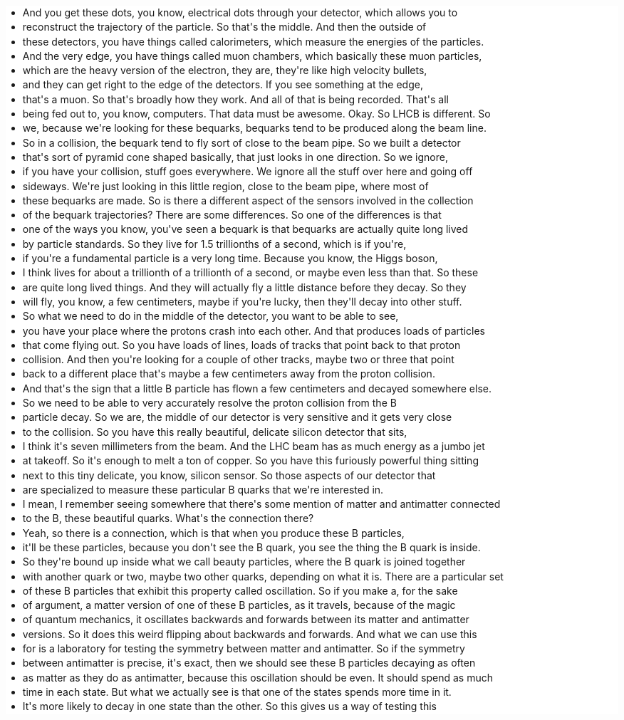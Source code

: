 *  And you get these dots, you know, electrical dots through your detector, which allows you to
*  reconstruct the trajectory of the particle. So that's the middle. And then the outside of
*  these detectors, you have things called calorimeters, which measure the energies of the particles.
*  And the very edge, you have things called muon chambers, which basically these muon particles,
*  which are the heavy version of the electron, they are, they're like high velocity bullets,
*  and they can get right to the edge of the detectors. If you see something at the edge,
*  that's a muon. So that's broadly how they work. And all of that is being recorded. That's all
*  being fed out to, you know, computers. That data must be awesome. Okay. So LHCB is different. So
*  we, because we're looking for these bequarks, bequarks tend to be produced along the beam line.
*  So in a collision, the bequark tend to fly sort of close to the beam pipe. So we built a detector
*  that's sort of pyramid cone shaped basically, that just looks in one direction. So we ignore,
*  if you have your collision, stuff goes everywhere. We ignore all the stuff over here and going off
*  sideways. We're just looking in this little region, close to the beam pipe, where most of
*  these bequarks are made. So is there a different aspect of the sensors involved in the collection
*  of the bequark trajectories? There are some differences. So one of the differences is that
*  one of the ways you know, you've seen a bequark is that bequarks are actually quite long lived
*  by particle standards. So they live for 1.5 trillionths of a second, which is if you're,
*  if you're a fundamental particle is a very long time. Because you know, the Higgs boson,
*  I think lives for about a trillionth of a trillionth of a second, or maybe even less than that. So these
*  are quite long lived things. And they will actually fly a little distance before they decay. So they
*  will fly, you know, a few centimeters, maybe if you're lucky, then they'll decay into other stuff.
*  So what we need to do in the middle of the detector, you want to be able to see,
*  you have your place where the protons crash into each other. And that produces loads of particles
*  that come flying out. So you have loads of lines, loads of tracks that point back to that proton
*  collision. And then you're looking for a couple of other tracks, maybe two or three that point
*  back to a different place that's maybe a few centimeters away from the proton collision.
*  And that's the sign that a little B particle has flown a few centimeters and decayed somewhere else.
*  So we need to be able to very accurately resolve the proton collision from the B
*  particle decay. So we are, the middle of our detector is very sensitive and it gets very close
*  to the collision. So you have this really beautiful, delicate silicon detector that sits,
*  I think it's seven millimeters from the beam. And the LHC beam has as much energy as a jumbo jet
*  at takeoff. So it's enough to melt a ton of copper. So you have this furiously powerful thing sitting
*  next to this tiny delicate, you know, silicon sensor. So those aspects of our detector that
*  are specialized to measure these particular B quarks that we're interested in.
*  I mean, I remember seeing somewhere that there's some mention of matter and antimatter connected
*  to the B, these beautiful quarks. What's the connection there?
*  Yeah, so there is a connection, which is that when you produce these B particles,
*  it'll be these particles, because you don't see the B quark, you see the thing the B quark is inside.
*  So they're bound up inside what we call beauty particles, where the B quark is joined together
*  with another quark or two, maybe two other quarks, depending on what it is. There are a particular set
*  of these B particles that exhibit this property called oscillation. So if you make a, for the sake
*  of argument, a matter version of one of these B particles, as it travels, because of the magic
*  of quantum mechanics, it oscillates backwards and forwards between its matter and antimatter
*  versions. So it does this weird flipping about backwards and forwards. And what we can use this
*  for is a laboratory for testing the symmetry between matter and antimatter. So if the symmetry
*  between antimatter is precise, it's exact, then we should see these B particles decaying as often
*  as matter as they do as antimatter, because this oscillation should be even. It should spend as much
*  time in each state. But what we actually see is that one of the states spends more time in it.
*  It's more likely to decay in one state than the other. So this gives us a way of testing this